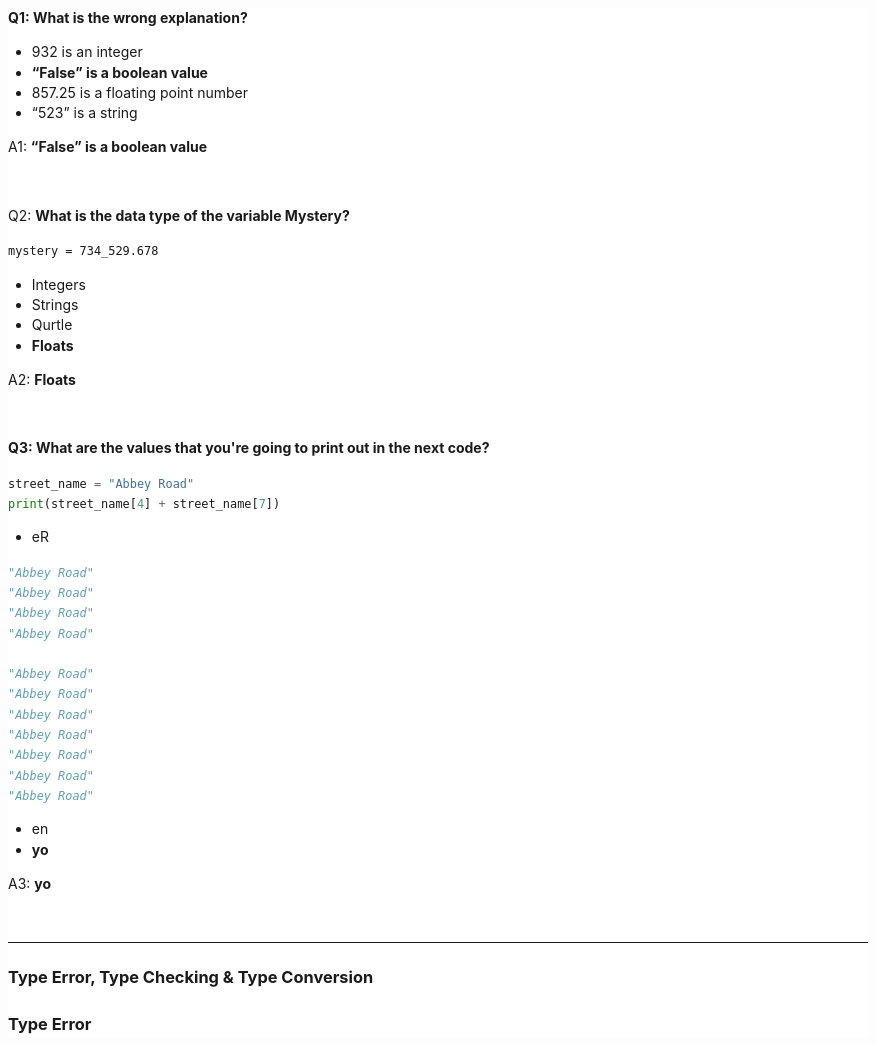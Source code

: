 **Q1: What is the wrong explanation?**

- 932 is an integer
- **“False” is a boolean value**
- 857.25 is a floating point number
- “523” is a string

A1: **“False” is a boolean value**

<br>

Q2: **What is the data type of the variable Mystery?**

`mystery = 734_529.678`

- Integers
- Strings
- Qurtle
- **Floats**

A2: **Floats**

<br>

**Q3: What are the values that you're going to print out in the next code?**

```python
street_name = "Abbey Road"
print(street_name[4] + street_name[7])
```

- eR

```python
"Abbey Road"
"Abbey Road"
"Abbey Road"
"Abbey Road"

"Abbey Road"
"Abbey Road"
"Abbey Road"
"Abbey Road"
"Abbey Road"
"Abbey Road"
"Abbey Road"
```

- en
- **yo**

A3: **yo**
    
<br>

***
### Type Error, Type Checking & Type Conversion

### Type Error
